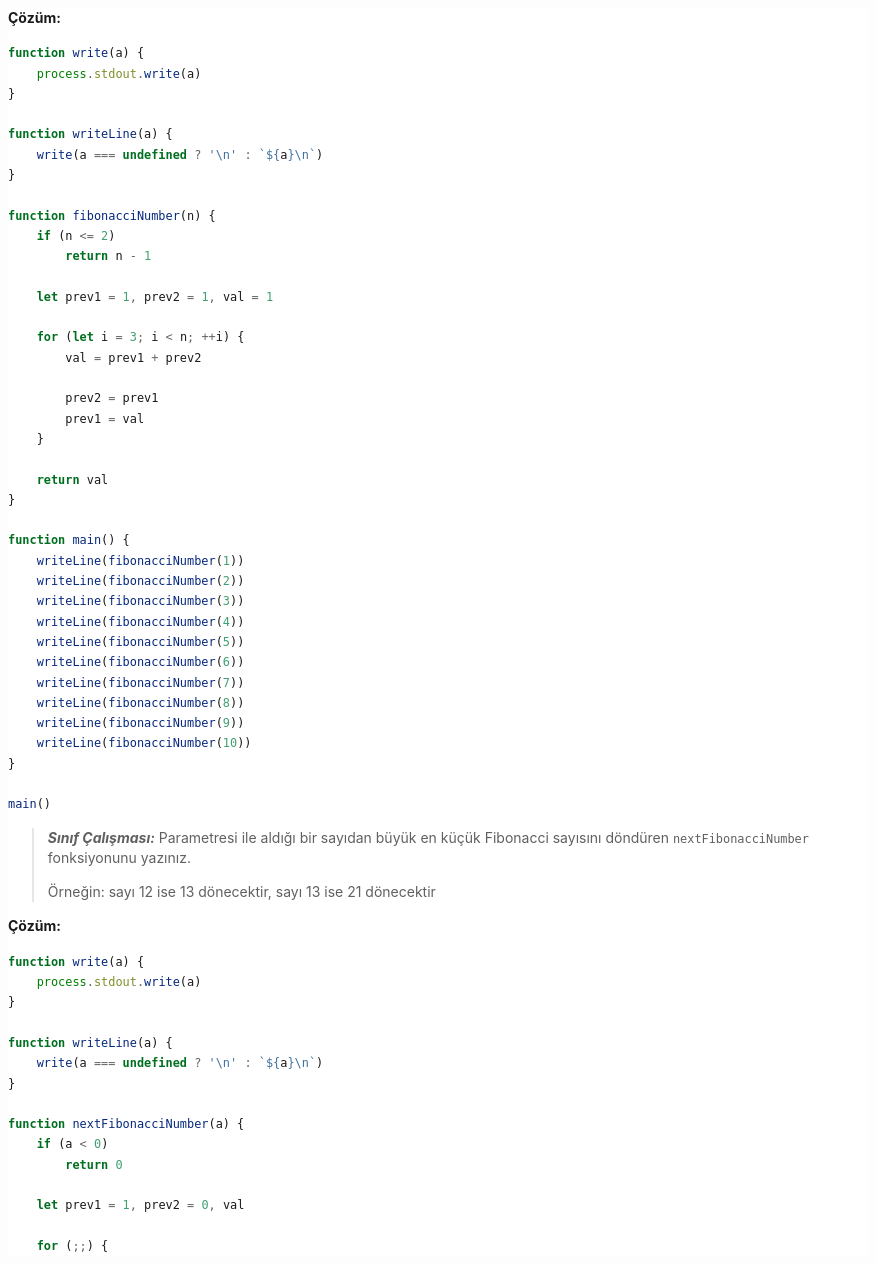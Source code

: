 **Çözüm:**

```javascript
function write(a) {  
    process.stdout.write(a)  
}  
  
function writeLine(a) {  
    write(a === undefined ? '\n' : `${a}\n`)  
}  
  
function fibonacciNumber(n) {  
    if (n <= 2)  
        return n - 1  
  
    let prev1 = 1, prev2 = 1, val = 1  
  
    for (let i = 3; i < n; ++i) {  
        val = prev1 + prev2  
  
        prev2 = prev1  
        prev1 = val  
    }  
  
    return val  
}  
  
function main() {  
    writeLine(fibonacciNumber(1))  
    writeLine(fibonacciNumber(2))  
    writeLine(fibonacciNumber(3))  
    writeLine(fibonacciNumber(4))  
    writeLine(fibonacciNumber(5))  
    writeLine(fibonacciNumber(6))  
    writeLine(fibonacciNumber(7))  
    writeLine(fibonacciNumber(8))  
    writeLine(fibonacciNumber(9))  
    writeLine(fibonacciNumber(10))  
}  
  
main()
```

> **_Sınıf Çalışması:_** Parametresi ile aldığı bir sayıdan büyük en küçük Fibonacci sayısını döndüren `nextFibonacciNumber` fonksiyonunu yazınız.
> 
> Örneğin: sayı 12 ise 13 dönecektir, sayı 13 ise 21 dönecektir

**Çözüm:**

```javascript
function write(a) {  
    process.stdout.write(a)  
}  
  
function writeLine(a) {  
    write(a === undefined ? '\n' : `${a}\n`)  
}  
  
function nextFibonacciNumber(a) {  
    if (a < 0)  
        return 0  
  
    let prev1 = 1, prev2 = 0, val  
  
    for (;;) {  
```